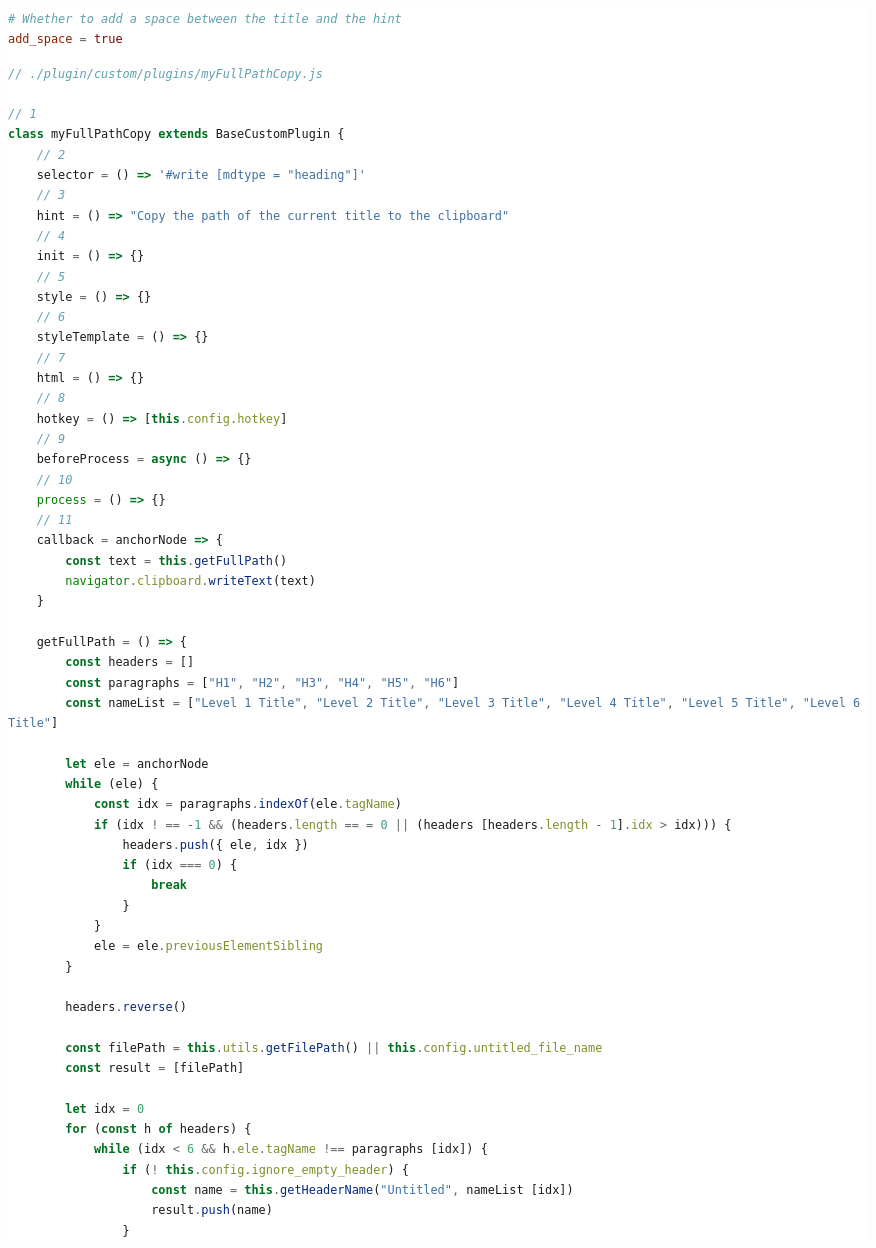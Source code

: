 ``` toml
# Whether to add a space between the title and the hint
add_space = true
```

``` javascript
// ./plugin/custom/plugins/myFullPathCopy.js

// 1
class myFullPathCopy extends BaseCustomPlugin {
    // 2
    selector = () => '#write [mdtype = "heading"]'
    // 3
    hint = () => "Copy the path of the current title to the clipboard"
    // 4
    init = () => {}
    // 5
    style = () => {}
    // 6
    styleTemplate = () => {}
    // 7
    html = () => {}
    // 8
    hotkey = () => [this.config.hotkey]
    // 9
    beforeProcess = async () => {}
    // 10
    process = () => {}
    // 11
    callback = anchorNode => {
        const text = this.getFullPath()
        navigator.clipboard.writeText(text)
    }

    getFullPath = () => {
        const headers = []
        const paragraphs = ["H1", "H2", "H3", "H4", "H5", "H6"]
        const nameList = ["Level 1 Title", "Level 2 Title", "Level 3 Title", "Level 4 Title", "Level 5 Title", "Level 6 Title"]

        let ele = anchorNode
        while (ele) {
            const idx = paragraphs.indexOf(ele.tagName)
            if (idx ! == -1 && (headers.length == = 0 || (headers [headers.length - 1].idx > idx))) {
                headers.push({ ele, idx })
                if (idx === 0) {
                    break
                }
            }
            ele = ele.previousElementSibling
        }

        headers.reverse()

        const filePath = this.utils.getFilePath() || this.config.untitled_file_name
        const result = [filePath]

        let idx = 0
        for (const h of headers) {
            while (idx < 6 && h.ele.tagName !== paragraphs [idx]) {
                if (! this.config.ignore_empty_header) {
                    const name = this.getHeaderName("Untitled", nameList [idx])
                    result.push(name)
                }
```